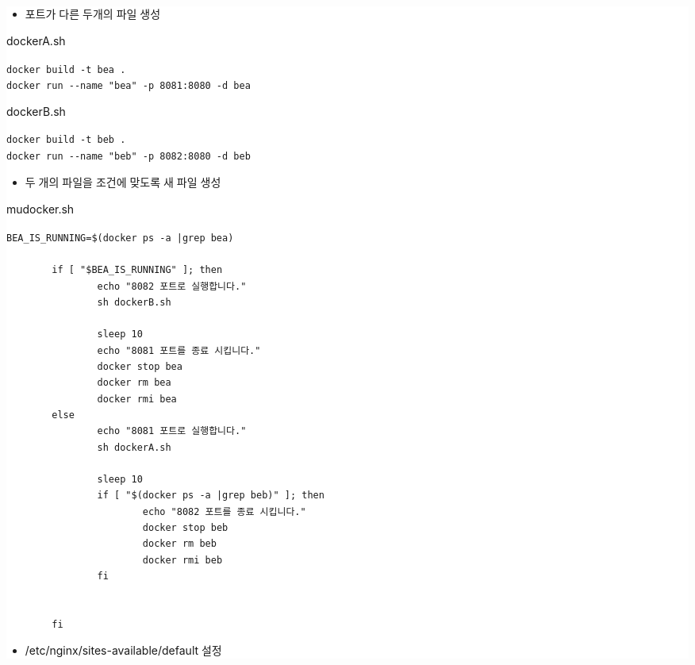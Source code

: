 



* 포트가 다른 두개의 파일 생성 

dockerA.sh 

```
docker build -t bea .
docker run --name "bea" -p 8081:8080 -d bea
```

dockerB.sh

```
docker build -t beb .
docker run --name "beb" -p 8082:8080 -d beb
```





* 두 개의 파일을 조건에 맞도록 새 파일 생성

mudocker.sh

```
BEA_IS_RUNNING=$(docker ps -a |grep bea)

        if [ "$BEA_IS_RUNNING" ]; then
                echo "8082 포트로 실행합니다."
                sh dockerB.sh

                sleep 10
                echo "8081 포트를 종료 시킵니다."
                docker stop bea
                docker rm bea
                docker rmi bea
        else
                echo "8081 포트로 실행합니다."
                sh dockerA.sh

                sleep 10
                if [ "$(docker ps -a |grep beb)" ]; then
                        echo "8082 포트를 종료 시킵니다."
                        docker stop beb
                        docker rm beb
                        docker rmi beb
                fi


        fi
```





* /etc/nginx/sites-available/default 설정
